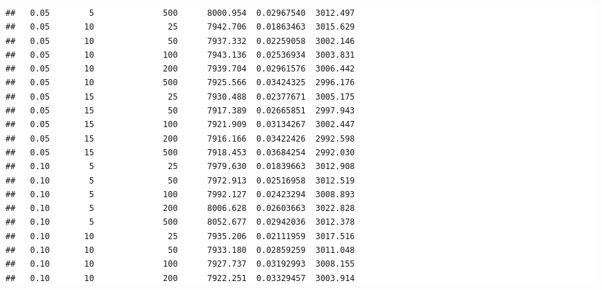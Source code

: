     ##   0.05        5              500      8000.954  0.02967540  3012.497
    ##   0.05       10               25      7942.706  0.01863463  3015.629
    ##   0.05       10               50      7937.332  0.02259058  3002.146
    ##   0.05       10              100      7943.136  0.02536934  3003.831
    ##   0.05       10              200      7939.704  0.02961576  3006.442
    ##   0.05       10              500      7925.566  0.03424325  2996.176
    ##   0.05       15               25      7930.488  0.02377671  3005.175
    ##   0.05       15               50      7917.389  0.02665851  2997.943
    ##   0.05       15              100      7921.909  0.03134267  3002.447
    ##   0.05       15              200      7916.166  0.03422426  2992.598
    ##   0.05       15              500      7918.453  0.03684254  2992.030
    ##   0.10        5               25      7979.630  0.01839663  3012.908
    ##   0.10        5               50      7972.913  0.02516958  3012.519
    ##   0.10        5              100      7992.127  0.02423294  3008.893
    ##   0.10        5              200      8006.628  0.02603663  3022.828
    ##   0.10        5              500      8052.677  0.02942036  3012.378
    ##   0.10       10               25      7935.206  0.02111959  3017.516
    ##   0.10       10               50      7933.180  0.02859259  3011.048
    ##   0.10       10              100      7927.737  0.03192993  3008.155
    ##   0.10       10              200      7922.251  0.03329457  3003.914